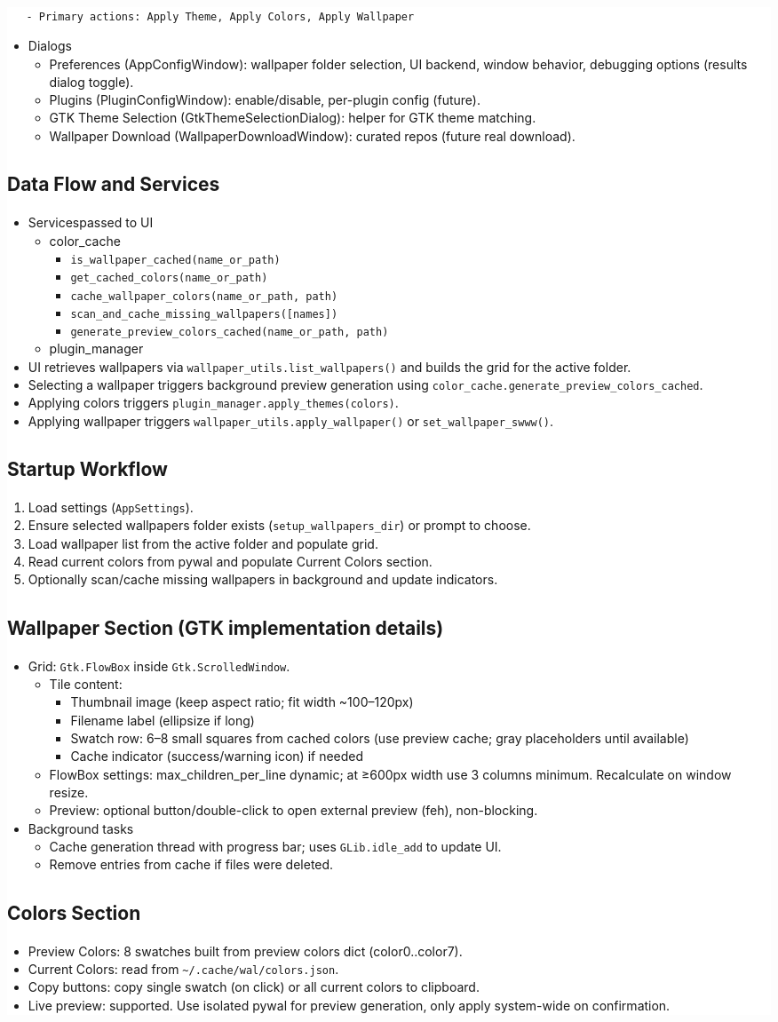        - Primary actions: Apply Theme, Apply Colors, Apply Wallpaper

- Dialogs
  - Preferences (AppConfigWindow): wallpaper folder selection, UI backend, window behavior, debugging options (results dialog toggle).
  - Plugins (PluginConfigWindow): enable/disable, per-plugin config (future).
  - GTK Theme Selection (GtkThemeSelectionDialog): helper for GTK theme matching.
  - Wallpaper Download (WallpaperDownloadWindow): curated repos (future real download).

## Data Flow and Services
- Servicespassed to UI
  - color_cache
    - `is_wallpaper_cached(name_or_path)`
    - `get_cached_colors(name_or_path)`
    - `cache_wallpaper_colors(name_or_path, path)`
    - `scan_and_cache_missing_wallpapers([names])`
    - `generate_preview_colors_cached(name_or_path, path)`
  - plugin_manager
- UI retrieves wallpapers via `wallpaper_utils.list_wallpapers()` and builds the grid for the active folder.
- Selecting a wallpaper triggers background preview generation using `color_cache.generate_preview_colors_cached`.
- Applying colors triggers `plugin_manager.apply_themes(colors)`.
- Applying wallpaper triggers `wallpaper_utils.apply_wallpaper()` or `set_wallpaper_swww()`.

## Startup Workflow
1) Load settings (`AppSettings`).
2) Ensure selected wallpapers folder exists (`setup_wallpapers_dir`) or prompt to choose.
3) Load wallpaper list from the active folder and populate grid.
4) Read current colors from pywal and populate Current Colors section.
5) Optionally scan/cache missing wallpapers in background and update indicators.

## Wallpaper Section (GTK implementation details)
- Grid: `Gtk.FlowBox` inside `Gtk.ScrolledWindow`.
  - Tile content:
    - Thumbnail image (keep aspect ratio; fit width ~100–120px)
    - Filename label (ellipsize if long)
    - Swatch row: 6–8 small squares from cached colors (use preview cache; gray placeholders until available)
    - Cache indicator (success/warning icon) if needed
  - FlowBox settings: max_children_per_line dynamic; at ≥600px width use 3 columns minimum. Recalculate on window resize.
  - Preview: optional button/double-click to open external preview (feh), non-blocking.
- Background tasks
  - Cache generation thread with progress bar; uses `GLib.idle_add` to update UI.
  - Remove entries from cache if files were deleted.

## Colors Section
- Preview Colors: 8 swatches built from preview colors dict (color0..color7).
- Current Colors: read from `~/.cache/wal/colors.json`.
- Copy buttons: copy single swatch (on click) or all current colors to clipboard.
- Live preview: supported. Use isolated pywal for preview generation, only apply system-wide on confirmation.

